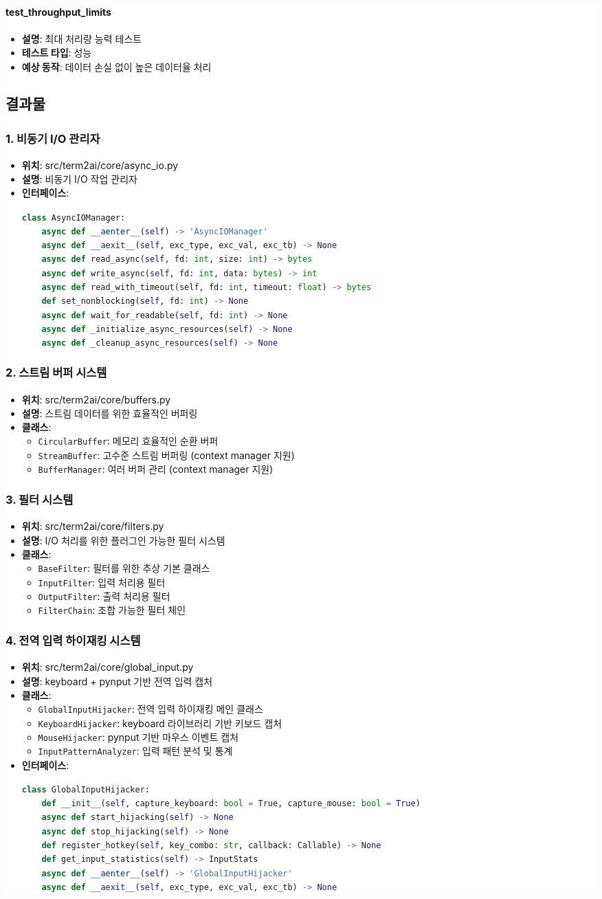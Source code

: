 #### test_throughput_limits
- **설명**: 최대 처리량 능력 테스트
- **테스트 타입**: 성능
- **예상 동작**: 데이터 손실 없이 높은 데이터율 처리

## 결과물

### 1. 비동기 I/O 관리자
- **위치**: src/term2ai/core/async_io.py
- **설명**: 비동기 I/O 작업 관리자
- **인터페이스**:
  ```python
  class AsyncIOManager:
      async def __aenter__(self) -> 'AsyncIOManager'
      async def __aexit__(self, exc_type, exc_val, exc_tb) -> None
      async def read_async(self, fd: int, size: int) -> bytes
      async def write_async(self, fd: int, data: bytes) -> int
      async def read_with_timeout(self, fd: int, timeout: float) -> bytes
      def set_nonblocking(self, fd: int) -> None
      async def wait_for_readable(self, fd: int) -> None
      async def _initialize_async_resources(self) -> None
      async def _cleanup_async_resources(self) -> None
  ```

### 2. 스트림 버퍼 시스템
- **위치**: src/term2ai/core/buffers.py
- **설명**: 스트림 데이터를 위한 효율적인 버퍼링
- **클래스**:
  - `CircularBuffer`: 메모리 효율적인 순환 버퍼
  - `StreamBuffer`: 고수준 스트림 버퍼링 (context manager 지원)
  - `BufferManager`: 여러 버퍼 관리 (context manager 지원)

### 3. 필터 시스템
- **위치**: src/term2ai/core/filters.py
- **설명**: I/O 처리를 위한 플러그인 가능한 필터 시스템
- **클래스**:
  - `BaseFilter`: 필터를 위한 추상 기본 클래스
  - `InputFilter`: 입력 처리용 필터
  - `OutputFilter`: 출력 처리용 필터
  - `FilterChain`: 조합 가능한 필터 체인

### 4. 전역 입력 하이재킹 시스템
- **위치**: src/term2ai/core/global_input.py
- **설명**: keyboard + pynput 기반 전역 입력 캡처
- **클래스**:
  - `GlobalInputHijacker`: 전역 입력 하이재킹 메인 클래스
  - `KeyboardHijacker`: keyboard 라이브러리 기반 키보드 캡처
  - `MouseHijacker`: pynput 기반 마우스 이벤트 캡처
  - `InputPatternAnalyzer`: 입력 패턴 분석 및 통계
- **인터페이스**:
  ```python
  class GlobalInputHijacker:
      def __init__(self, capture_keyboard: bool = True, capture_mouse: bool = True)
      async def start_hijacking(self) -> None
      async def stop_hijacking(self) -> None
      def register_hotkey(self, key_combo: str, callback: Callable) -> None
      def get_input_statistics(self) -> InputStats
      async def __aenter__(self) -> 'GlobalInputHijacker'
      async def __aexit__(self, exc_type, exc_val, exc_tb) -> None
  ```
